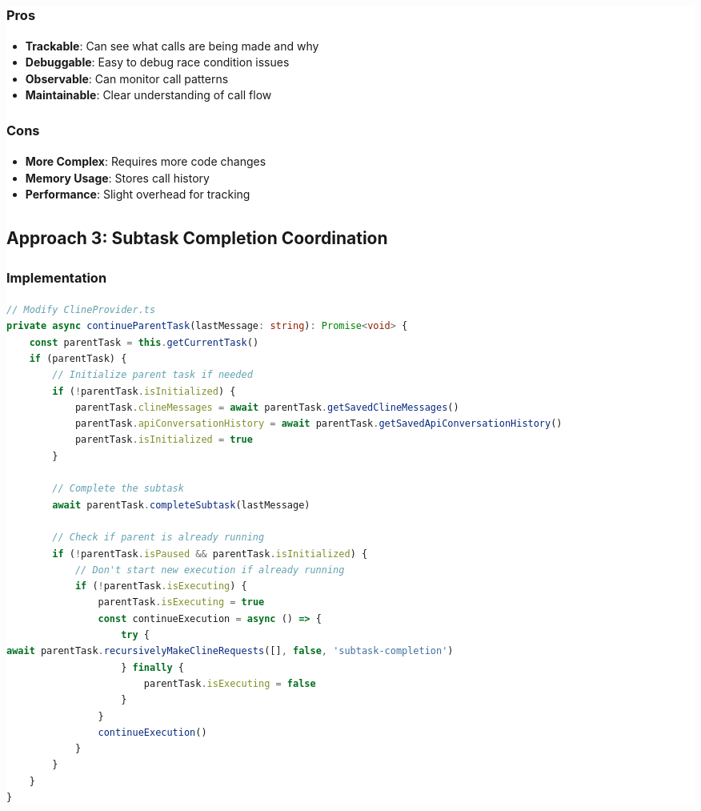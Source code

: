 ### Pros

- **Trackable**: Can see what calls are being made and why
- **Debuggable**: Easy to debug race condition issues
- **Observable**: Can monitor call patterns
- **Maintainable**: Clear understanding of call flow

### Cons

- **More Complex**: Requires more code changes
- **Memory Usage**: Stores call history
- **Performance**: Slight overhead for tracking

## Approach 3: Subtask Completion Coordination

### Implementation

```typescript
// Modify ClineProvider.ts
private async continueParentTask(lastMessage: string): Promise<void> {
    const parentTask = this.getCurrentTask()
    if (parentTask) {
        // Initialize parent task if needed
        if (!parentTask.isInitialized) {
            parentTask.clineMessages = await parentTask.getSavedClineMessages()
            parentTask.apiConversationHistory = await parentTask.getSavedApiConversationHistory()
            parentTask.isInitialized = true
        }

        // Complete the subtask
        await parentTask.completeSubtask(lastMessage)

        // Check if parent is already running
        if (!parentTask.isPaused && parentTask.isInitialized) {
            // Don't start new execution if already running
            if (!parentTask.isExecuting) {
                parentTask.isExecuting = true
                const continueExecution = async () => {
                    try {
await parentTask.recursivelyMakeClineRequests([], false, 'subtask-completion')
                    } finally {
                        parentTask.isExecuting = false
                    }
                }
                continueExecution()
            }
        }
    }
}
```
